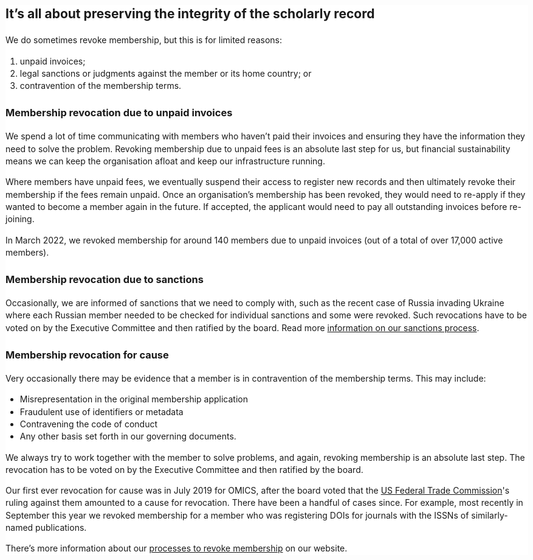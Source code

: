 ## It’s all about preserving the integrity of the scholarly record

We do sometimes revoke membership, but this is for limited reasons: 

1. unpaid invoices;
2. legal sanctions or judgments against the member or its home country; or
3. contravention of the membership terms.

### Membership revocation due to unpaid invoices

We spend a lot of time communicating with members who haven’t paid their invoices and ensuring they have the information they need to solve the problem. Revoking membership due to unpaid fees is an absolute last step for us, but financial sustainability means we can keep the organisation afloat and keep our infrastructure running.

Where members have unpaid fees, we eventually suspend their access to register new records and then ultimately revoke their membership if the fees remain unpaid. Once an organisation’s membership has been revoked, they would need to re-apply if they wanted to become a member again in the future. If accepted, the applicant would need to pay all outstanding invoices before re-joining. 

In March 2022, we revoked membership for around 140 members due to unpaid invoices (out of a total of over 17,000 active members).
 
### Membership revocation due to sanctions

Occasionally, we are informed of sanctions that we need to comply with, such as the recent case of Russia invading Ukraine where each Russian member needed to be checked for individual sanctions and some were revoked. Such revocations have to be voted on by the Executive Committee and then ratified by the board. Read more [information on our sanctions process](/operations-and-sustainability/membership-operations/sanctions/). 

### Membership revocation for cause

Very occasionally there may be evidence that a member is in contravention of the membership terms. This may include:

* Misrepresentation in the original membership application
* Fraudulent use of identifiers or metadata
* Contravening the code of conduct
* Any other basis set forth in our governing documents.

We always try to work together with the member to solve problems, and again, revoking membership is an absolute last step. The revocation has to be voted on by the Executive Committee and then ratified by the board. 

Our first ever revocation for cause was in July 2019 for OMICS, after the board voted that the [US Federal Trade Commission](https://www.ftc.gov/legal-library/browse/cases-proceedings/152-3113-omics-group-inc)'s ruling against them amounted to a cause for revocation. There have been a handful of cases since. For example, most recently in September this year we revoked membership for a member who was registering DOIs for journals with the ISSNs of similarly-named publications.

There’s more information about our [processes to revoke membership](/operations-and-sustainability/membership-operations/revocation/) on our website.
